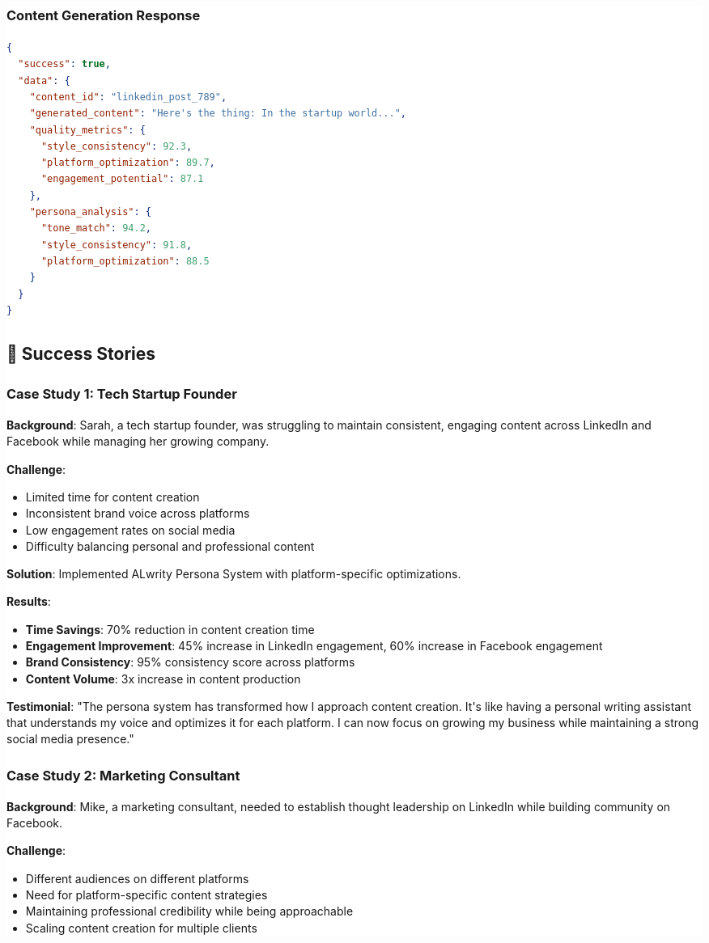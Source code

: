 ### Content Generation Response
```json
{
  "success": true,
  "data": {
    "content_id": "linkedin_post_789",
    "generated_content": "Here's the thing: In the startup world...",
    "quality_metrics": {
      "style_consistency": 92.3,
      "platform_optimization": 89.7,
      "engagement_potential": 87.1
    },
    "persona_analysis": {
      "tone_match": 94.2,
      "style_consistency": 91.8,
      "platform_optimization": 88.5
    }
  }
}
```

## 🎉 Success Stories

### Case Study 1: Tech Startup Founder

**Background**: Sarah, a tech startup founder, was struggling to maintain consistent, engaging content across LinkedIn and Facebook while managing her growing company.

**Challenge**: 
- Limited time for content creation
- Inconsistent brand voice across platforms
- Low engagement rates on social media
- Difficulty balancing personal and professional content

**Solution**: Implemented ALwrity Persona System with platform-specific optimizations.

**Results**:
- **Time Savings**: 70% reduction in content creation time
- **Engagement Improvement**: 45% increase in LinkedIn engagement, 60% increase in Facebook engagement
- **Brand Consistency**: 95% consistency score across platforms
- **Content Volume**: 3x increase in content production

**Testimonial**: "The persona system has transformed how I approach content creation. It's like having a personal writing assistant that understands my voice and optimizes it for each platform. I can now focus on growing my business while maintaining a strong social media presence."

### Case Study 2: Marketing Consultant

**Background**: Mike, a marketing consultant, needed to establish thought leadership on LinkedIn while building community on Facebook.

**Challenge**:
- Different audiences on different platforms
- Need for platform-specific content strategies
- Maintaining professional credibility while being approachable
- Scaling content creation for multiple clients
